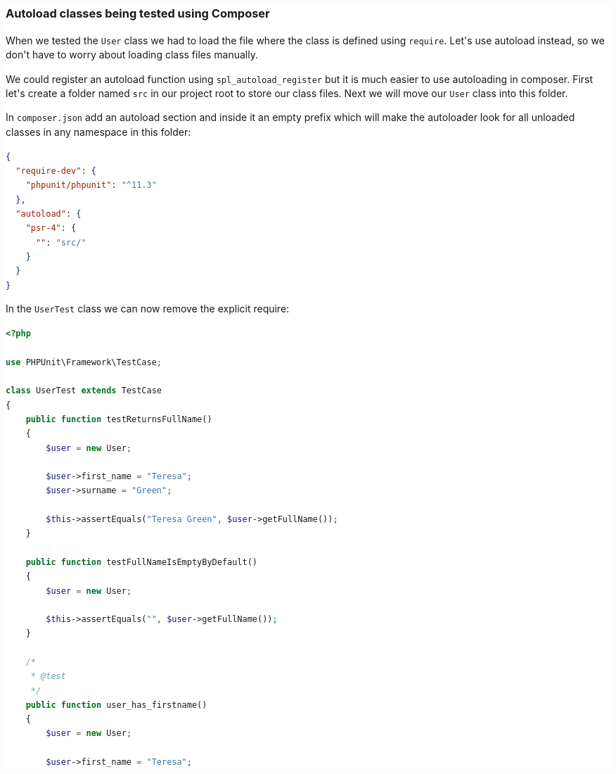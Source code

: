 ### Autoload classes being tested using Composer

When we tested the `User` class we had to load the file where the class is defined using `require`. Let's use autoload
instead, so we don't have to worry about loading class files manually.

We could register an autoload function using `spl_autoload_register` but it is much easier to use autoloading in
composer.
First let's create a folder named `src` in our project root to store our class files. Next we will move our `User` class
into this folder.

In `composer.json` add an autoload section and inside it an empty prefix which will make the autoloader look for all
unloaded classes
in any namespace in this folder:

```json
{
  "require-dev": {
    "phpunit/phpunit": "^11.3"
  },
  "autoload": {
    "psr-4": {
      "": "src/"
    }
  }
}
```

In the `UserTest` class we can now remove the explicit require:

```php
<?php

use PHPUnit\Framework\TestCase;

class UserTest extends TestCase
{
	public function testReturnsFullName()
	{
		$user = new User;

		$user->first_name = "Teresa";
		$user->surname = "Green";

		$this->assertEquals("Teresa Green", $user->getFullName());
	}

	public function testFullNameIsEmptyByDefault()
	{
		$user = new User;

		$this->assertEquals("", $user->getFullName());
	}

	/*
	 * @test
	 */
	public function user_has_firstname()
	{
		$user = new User;

		$user->first_name = "Teresa";

```